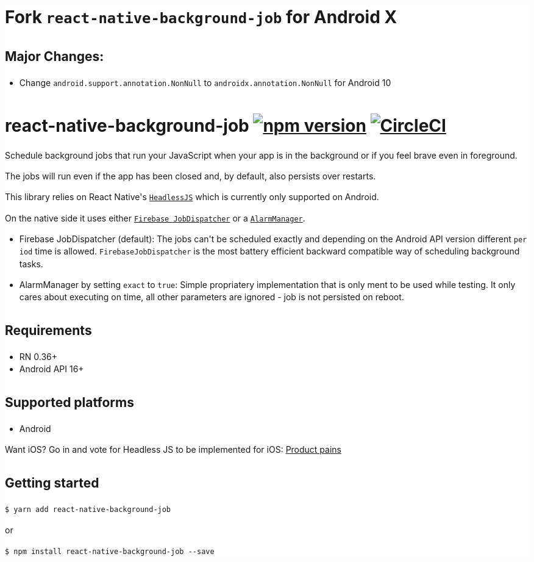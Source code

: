 # Fork `react-native-background-job` for Android X
## Major Changes:
- Change `android.support.annotation.NonNull` to `androidx.annotation.NonNull` for Android 10


# react-native-background-job [![npm version](https://badge.fury.io/js/react-native-background-job.svg)](https://badge.fury.io/js/react-native-background-job) [![CircleCI](https://circleci.com/gh/vikeri/react-native-background-job.svg?style=svg)](https://circleci.com/gh/vikeri/react-native-background-job)

Schedule background jobs that run your JavaScript when your app is in the background or if you feel brave even in foreground.

The jobs will run even if the app has been closed and, by default, also persists over restarts.

This library relies on React Native's [`HeadlessJS`](https://facebook.github.io/react-native/docs/headless-js-android.html) which is currently only supported on Android.

On the native side it uses either [`Firebase JobDispatcher`](https://github.com/firebase/firebase-jobdispatcher-android) or a [`AlarmManager`](https://developer.android.com/reference/android/app/AlarmManager.html).

-   Firebase JobDispatcher (default): The jobs can't be scheduled exactly and depending on the Android API version different `period` time is allowed. `FirebaseJobDispatcher` is the most battery efficient backward compatible way of scheduling background tasks. 

-   AlarmManager by setting `exact` to `true`: Simple propriatery implementation that is only ment to be used while testing. It only cares about executing on time, all other parameters are ignored - job is not persisted on reboot.

## Requirements

-   RN 0.36+
-   Android API 16+

## Supported platforms

-   Android

Want iOS? Go in and vote for Headless JS to be implemented for iOS: [Product pains](https://productpains.com/post/react-native/headless-js-for-ios)

## Getting started

`$ yarn add react-native-background-job`

or

`$ npm install react-native-background-job --save`
